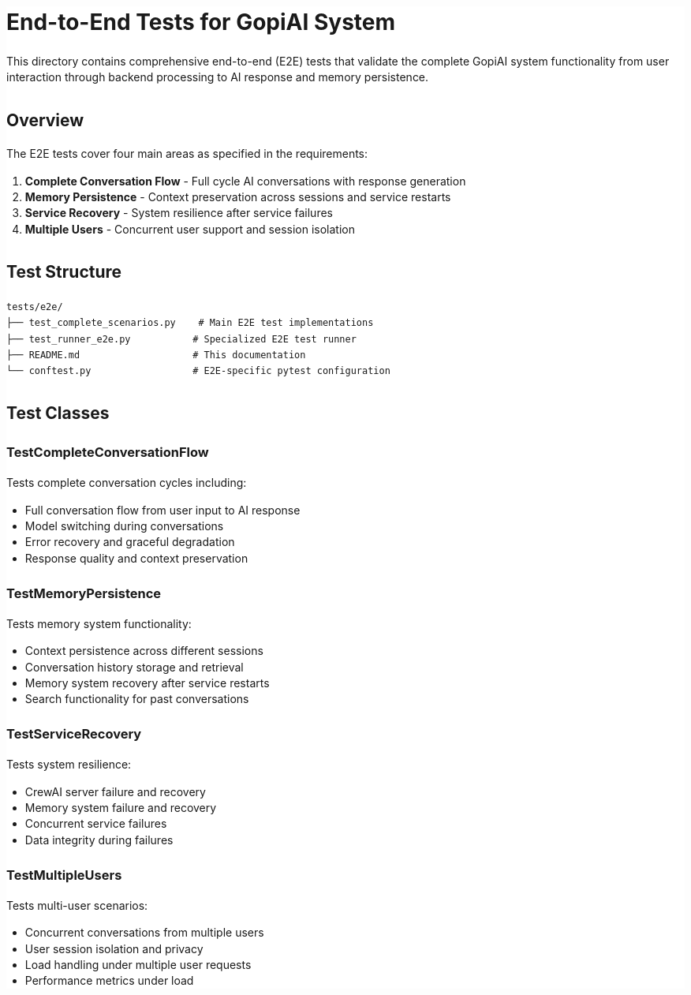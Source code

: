 # End-to-End Tests for GopiAI System

This directory contains comprehensive end-to-end (E2E) tests that validate the complete GopiAI system functionality from user interaction through backend processing to AI response and memory persistence.

## Overview

The E2E tests cover four main areas as specified in the requirements:

1. **Complete Conversation Flow** - Full cycle AI conversations with response generation
2. **Memory Persistence** - Context preservation across sessions and service restarts
3. **Service Recovery** - System resilience after service failures
4. **Multiple Users** - Concurrent user support and session isolation

## Test Structure

```
tests/e2e/
├── test_complete_scenarios.py    # Main E2E test implementations
├── test_runner_e2e.py           # Specialized E2E test runner
├── README.md                    # This documentation
└── conftest.py                  # E2E-specific pytest configuration
```

## Test Classes

### TestCompleteConversationFlow
Tests complete conversation cycles including:
- Full conversation flow from user input to AI response
- Model switching during conversations
- Error recovery and graceful degradation
- Response quality and context preservation

### TestMemoryPersistence
Tests memory system functionality:
- Context persistence across different sessions
- Conversation history storage and retrieval
- Memory system recovery after service restarts
- Search functionality for past conversations

### TestServiceRecovery
Tests system resilience:
- CrewAI server failure and recovery
- Memory system failure and recovery
- Concurrent service failures
- Data integrity during failures

### TestMultipleUsers
Tests multi-user scenarios:
- Concurrent conversations from multiple users
- User session isolation and privacy
- Load handling under multiple user requests
- Performance metrics under load
